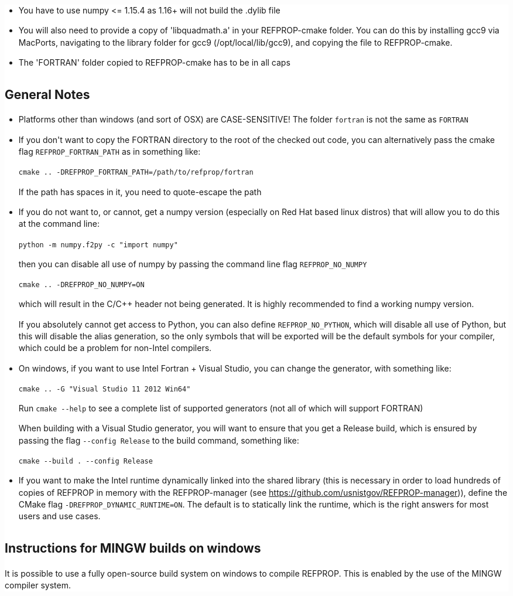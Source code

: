 * You have to use numpy <= 1.15.4 as 1.16+ will not build the .dylib file

* You will also need to provide a copy of 'libquadmath.a' in your REFPROP-cmake folder. You can do this by installing gcc9 via MacPorts, navigating to the library folder for gcc9 (/opt/local/lib/gcc9), and copying the file to REFPROP-cmake.

* The 'FORTRAN' folder copied to REFPROP-cmake has to be in all caps

## General Notes

* Platforms other than windows (and sort of OSX) are CASE-SENSITIVE!  The folder ``fortran`` is not the same as ``FORTRAN``

* If you don't want to copy the FORTRAN directory to the root of the checked out code, you can alternatively pass the cmake flag ``REFPROP_FORTRAN_PATH`` as in something like:
    
    ``cmake .. -DREFPROP_FORTRAN_PATH=/path/to/refprop/fortran``

  If the path has spaces in it, you need to quote-escape the path

* If you do not want to, or cannot, get a numpy version (especially on Red Hat based linux distros) that will allow you to do this at the command line:

    ``python -m numpy.f2py -c "import numpy"``

  then you can disable all use of numpy by passing the command line flag ``REFPROP_NO_NUMPY``

    ``cmake .. -DREFPROP_NO_NUMPY=ON``

  which will result in the C/C++ header not being generated.  It is highly recommended to find a working numpy version.

  If you absolutely cannot get access to Python, you can also define ``REFPROP_NO_PYTHON``, which will disable all use of Python, but this will disable the alias generation, so the only symbols that will be exported will be the default symbols for your compiler, which could be a problem for non-Intel compilers.  

* On windows, if you want to use Intel Fortran + Visual Studio, you can change the generator, with something like:

    ``cmake .. -G "Visual Studio 11 2012 Win64"``

  Run ``cmake --help`` to see a complete list of supported generators (not all of which will support FORTRAN)

  When building with a Visual Studio generator, you will want to ensure that you get a Release build, which is ensured by passing the flag ``--config Release`` to the build command, something like:

    ``cmake --build . --config Release``

* If you want to make the Intel runtime dynamically linked into the shared library (this is necessary in order to load hundreds of copies of REFPROP in memory with the REFPROP-manager (see https://github.com/usnistgov/REFPROP-manager)), define the CMake flag ``-DREFPROP_DYNAMIC_RUNTIME=ON``.  The default is to statically link the runtime, which is the right answers for most users and use cases.

## Instructions for MINGW builds on windows

It is possible to use a fully open-source build system on windows to compile REFPROP.  This is enabled by the use of the MINGW compiler system.
